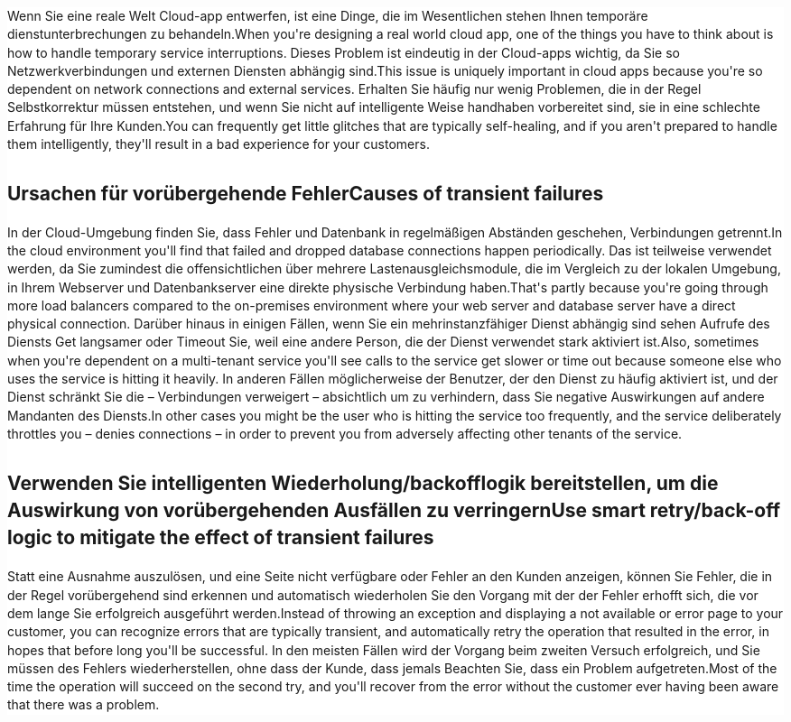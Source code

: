 
<span data-ttu-id="58d0b-110">Wenn Sie eine reale Welt Cloud-app entwerfen, ist eine Dinge, die im Wesentlichen stehen Ihnen temporäre dienstunterbrechungen zu behandeln.</span><span class="sxs-lookup"><span data-stu-id="58d0b-110">When you're designing a real world cloud app, one of the things you have to think about is how to handle temporary service interruptions.</span></span> <span data-ttu-id="58d0b-111">Dieses Problem ist eindeutig in der Cloud-apps wichtig, da Sie so Netzwerkverbindungen und externen Diensten abhängig sind.</span><span class="sxs-lookup"><span data-stu-id="58d0b-111">This issue is uniquely important in cloud apps because you're so dependent on network connections and external services.</span></span> <span data-ttu-id="58d0b-112">Erhalten Sie häufig nur wenig Problemen, die in der Regel Selbstkorrektur müssen entstehen, und wenn Sie nicht auf intelligente Weise handhaben vorbereitet sind, sie in eine schlechte Erfahrung für Ihre Kunden.</span><span class="sxs-lookup"><span data-stu-id="58d0b-112">You can frequently get little glitches that are typically self-healing, and if you aren't prepared to handle them intelligently, they'll result in a bad experience for your customers.</span></span>

## <a name="causes-of-transient-failures"></a><span data-ttu-id="58d0b-113">Ursachen für vorübergehende Fehler</span><span class="sxs-lookup"><span data-stu-id="58d0b-113">Causes of transient failures</span></span>

<span data-ttu-id="58d0b-114">In der Cloud-Umgebung finden Sie, dass Fehler und Datenbank in regelmäßigen Abständen geschehen, Verbindungen getrennt.</span><span class="sxs-lookup"><span data-stu-id="58d0b-114">In the cloud environment you'll find that failed and dropped database connections happen periodically.</span></span> <span data-ttu-id="58d0b-115">Das ist teilweise verwendet werden, da Sie zumindest die offensichtlichen über mehrere Lastenausgleichsmodule, die im Vergleich zu der lokalen Umgebung, in Ihrem Webserver und Datenbankserver eine direkte physische Verbindung haben.</span><span class="sxs-lookup"><span data-stu-id="58d0b-115">That's partly because you're going through more load balancers compared to the on-premises environment where your web server and database server have a direct physical connection.</span></span> <span data-ttu-id="58d0b-116">Darüber hinaus in einigen Fällen, wenn Sie ein mehrinstanzfähiger Dienst abhängig sind sehen Aufrufe des Diensts Get langsamer oder Timeout Sie, weil eine andere Person, die der Dienst verwendet stark aktiviert ist.</span><span class="sxs-lookup"><span data-stu-id="58d0b-116">Also, sometimes when you're dependent on a multi-tenant service you'll see calls to the service get slower or time out because someone else who uses the service is hitting it heavily.</span></span> <span data-ttu-id="58d0b-117">In anderen Fällen möglicherweise der Benutzer, der den Dienst zu häufig aktiviert ist, und der Dienst schränkt Sie die – Verbindungen verweigert – absichtlich um zu verhindern, dass Sie negative Auswirkungen auf andere Mandanten des Diensts.</span><span class="sxs-lookup"><span data-stu-id="58d0b-117">In other cases you might be the user who is hitting the service too frequently, and the service deliberately throttles you – denies connections – in order to prevent you from adversely affecting other tenants of the service.</span></span>

## <a name="use-smart-retryback-off-logic-to-mitigate-the-effect-of-transient-failures"></a><span data-ttu-id="58d0b-118">Verwenden Sie intelligenten Wiederholung/backofflogik bereitstellen, um die Auswirkung von vorübergehenden Ausfällen zu verringern</span><span class="sxs-lookup"><span data-stu-id="58d0b-118">Use smart retry/back-off logic to mitigate the effect of transient failures</span></span>

<span data-ttu-id="58d0b-119">Statt eine Ausnahme auszulösen, und eine Seite nicht verfügbare oder Fehler an den Kunden anzeigen, können Sie Fehler, die in der Regel vorübergehend sind erkennen und automatisch wiederholen Sie den Vorgang mit der der Fehler erhofft sich, die vor dem lange Sie erfolgreich ausgeführt werden.</span><span class="sxs-lookup"><span data-stu-id="58d0b-119">Instead of throwing an exception and displaying a not available or error page to your customer, you can recognize errors that are typically transient, and automatically retry the operation that resulted in the error, in hopes that before long you'll be successful.</span></span> <span data-ttu-id="58d0b-120">In den meisten Fällen wird der Vorgang beim zweiten Versuch erfolgreich, und Sie müssen des Fehlers wiederherstellen, ohne dass der Kunde, dass jemals Beachten Sie, dass ein Problem aufgetreten.</span><span class="sxs-lookup"><span data-stu-id="58d0b-120">Most of the time the operation will succeed on the second try, and you'll recover from the error without the customer ever having been aware that there was a problem.</span></span>
